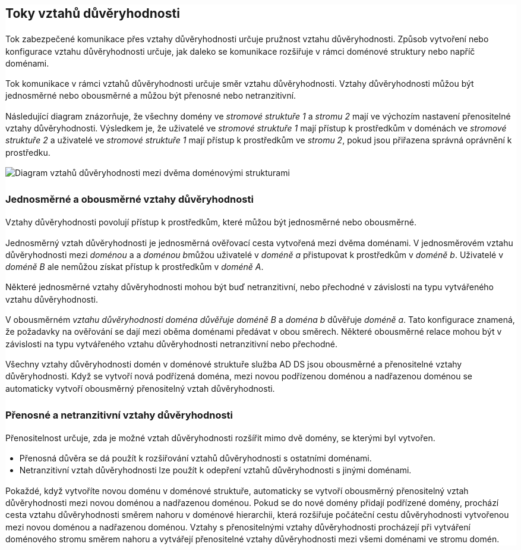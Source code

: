 ## <a name="trust-relationship-flows"></a>Toky vztahů důvěryhodnosti

Tok zabezpečené komunikace přes vztahy důvěryhodnosti určuje pružnost vztahu důvěryhodnosti. Způsob vytvoření nebo konfigurace vztahu důvěryhodnosti určuje, jak daleko se komunikace rozšiřuje v rámci doménové struktury nebo napříč doménami.

Tok komunikace v rámci vztahů důvěryhodnosti určuje směr vztahu důvěryhodnosti. Vztahy důvěryhodnosti můžou být jednosměrné nebo obousměrné a můžou být přenosné nebo netranzitivní.

Následující diagram znázorňuje, že všechny domény ve *stromové struktuře 1* a *stromu 2* mají ve výchozím nastavení přenositelné vztahy důvěryhodnosti. Výsledkem je, že uživatelé ve *stromové struktuře 1* mají přístup k prostředkům v doménách ve *stromové struktuře 2* a uživatelé ve *stromové struktuře 1* mají přístup k prostředkům ve *stromu 2*, pokud jsou přiřazena správná oprávnění k prostředku.

![Diagram vztahů důvěryhodnosti mezi dvěma doménovými strukturami](./media/concepts-forest-trust/trust-relationships.png)

### <a name="one-way-and-two-way-trusts"></a>Jednosměrné a obousměrné vztahy důvěryhodnosti

Vztahy důvěryhodnosti povolují přístup k prostředkům, které můžou být jednosměrné nebo obousměrné.

Jednosměrný vztah důvěryhodnosti je jednosměrná ověřovací cesta vytvořená mezi dvěma doménami. V jednosměrovém vztahu důvěryhodnosti mezi *doménou* a a *doménou b*můžou uživatelé v *doméně a* přistupovat k prostředkům v *doméně b*. Uživatelé v *doméně B* ale nemůžou získat přístup k prostředkům v *doméně A*.

Některé jednosměrné vztahy důvěryhodnosti mohou být buď netranzitivní, nebo přechodné v závislosti na typu vytvářeného vztahu důvěryhodnosti.

V obousměrném *vztahu důvěryhodnosti doména důvěřuje* *doméně B* a *doména b* důvěřuje *doméně a*. Tato konfigurace znamená, že požadavky na ověřování se dají mezi oběma doménami předávat v obou směrech. Některé obousměrné relace mohou být v závislosti na typu vytvářeného vztahu důvěryhodnosti netranzitivní nebo přechodné.

Všechny vztahy důvěryhodnosti domén v doménové struktuře služba AD DS jsou obousměrné a přenositelné vztahy důvěryhodnosti. Když se vytvoří nová podřízená doména, mezi novou podřízenou doménou a nadřazenou doménou se automaticky vytvoří obousměrný přenositelný vztah důvěryhodnosti.

### <a name="transitive-and-non-transitive-trusts"></a>Přenosné a netranzitivní vztahy důvěryhodnosti

Přenositelnost určuje, zda je možné vztah důvěryhodnosti rozšířit mimo dvě domény, se kterými byl vytvořen.

* Přenosná důvěra se dá použít k rozšiřování vztahů důvěryhodnosti s ostatními doménami.
* Netranzitivní vztah důvěryhodnosti lze použít k odepření vztahů důvěryhodnosti s jinými doménami.

Pokaždé, když vytvoříte novou doménu v doménové struktuře, automaticky se vytvoří obousměrný přenositelný vztah důvěryhodnosti mezi novou doménou a nadřazenou doménou. Pokud se do nové domény přidají podřízené domény, prochází cesta vztahu důvěryhodnosti směrem nahoru v doménové hierarchii, která rozšiřuje počáteční cestu důvěryhodnosti vytvořenou mezi novou doménou a nadřazenou doménou. Vztahy s přenositelnými vztahy důvěryhodnosti procházejí při vytváření doménového stromu směrem nahoru a vytvářejí přenositelné vztahy důvěryhodnosti mezi všemi doménami ve stromu domén.
